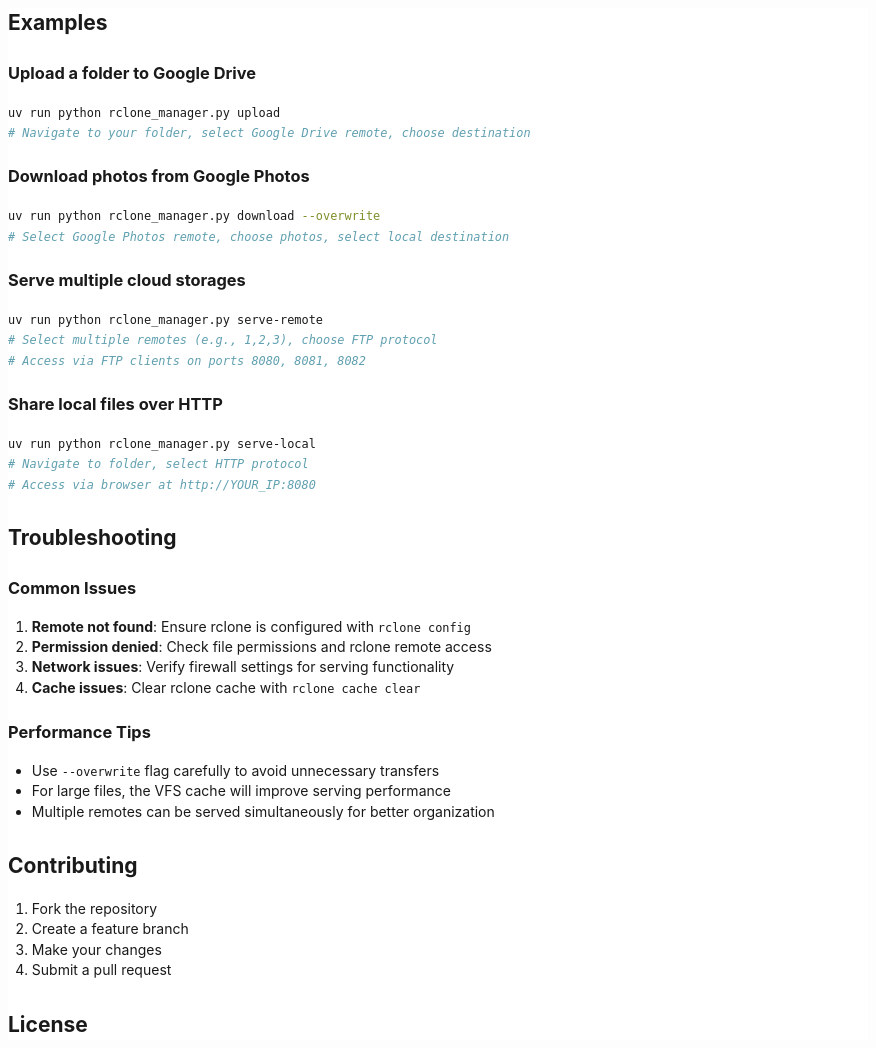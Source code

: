 ## Examples

### Upload a folder to Google Drive
```bash
uv run python rclone_manager.py upload
# Navigate to your folder, select Google Drive remote, choose destination
```

### Download photos from Google Photos
```bash
uv run python rclone_manager.py download --overwrite
# Select Google Photos remote, choose photos, select local destination
```

### Serve multiple cloud storages
```bash
uv run python rclone_manager.py serve-remote
# Select multiple remotes (e.g., 1,2,3), choose FTP protocol
# Access via FTP clients on ports 8080, 8081, 8082
```

### Share local files over HTTP
```bash
uv run python rclone_manager.py serve-local
# Navigate to folder, select HTTP protocol
# Access via browser at http://YOUR_IP:8080
```

## Troubleshooting

### Common Issues

1. **Remote not found**: Ensure rclone is configured with `rclone config`
2. **Permission denied**: Check file permissions and rclone remote access
3. **Network issues**: Verify firewall settings for serving functionality
4. **Cache issues**: Clear rclone cache with `rclone cache clear`

### Performance Tips

- Use `--overwrite` flag carefully to avoid unnecessary transfers
- For large files, the VFS cache will improve serving performance
- Multiple remotes can be served simultaneously for better organization

## Contributing

1. Fork the repository
2. Create a feature branch
3. Make your changes
4. Submit a pull request

## License
